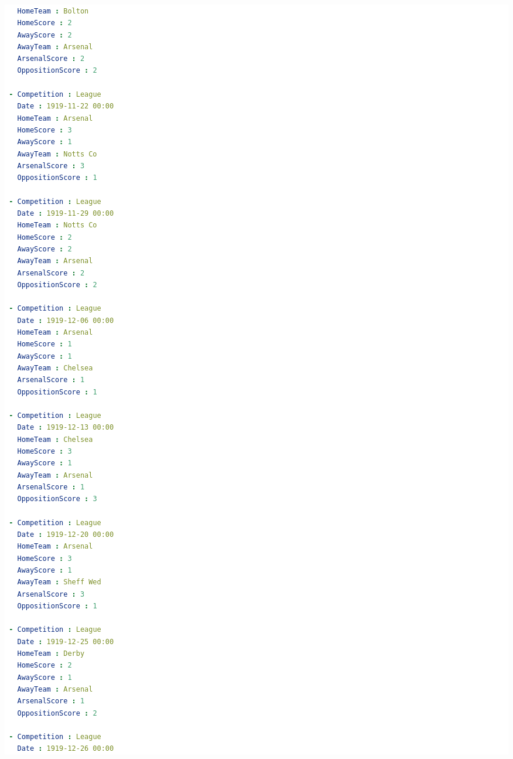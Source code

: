 ```yaml
   HomeTeam : Bolton
   HomeScore : 2
   AwayScore : 2
   AwayTeam : Arsenal
   ArsenalScore : 2
   OppositionScore : 2

 - Competition : League
   Date : 1919-11-22 00:00
   HomeTeam : Arsenal
   HomeScore : 3
   AwayScore : 1
   AwayTeam : Notts Co
   ArsenalScore : 3
   OppositionScore : 1

 - Competition : League
   Date : 1919-11-29 00:00
   HomeTeam : Notts Co
   HomeScore : 2
   AwayScore : 2
   AwayTeam : Arsenal
   ArsenalScore : 2
   OppositionScore : 2

 - Competition : League
   Date : 1919-12-06 00:00
   HomeTeam : Arsenal
   HomeScore : 1
   AwayScore : 1
   AwayTeam : Chelsea
   ArsenalScore : 1
   OppositionScore : 1

 - Competition : League
   Date : 1919-12-13 00:00
   HomeTeam : Chelsea
   HomeScore : 3
   AwayScore : 1
   AwayTeam : Arsenal
   ArsenalScore : 1
   OppositionScore : 3

 - Competition : League
   Date : 1919-12-20 00:00
   HomeTeam : Arsenal
   HomeScore : 3
   AwayScore : 1
   AwayTeam : Sheff Wed
   ArsenalScore : 3
   OppositionScore : 1

 - Competition : League
   Date : 1919-12-25 00:00
   HomeTeam : Derby
   HomeScore : 2
   AwayScore : 1
   AwayTeam : Arsenal
   ArsenalScore : 1
   OppositionScore : 2

 - Competition : League
   Date : 1919-12-26 00:00
```